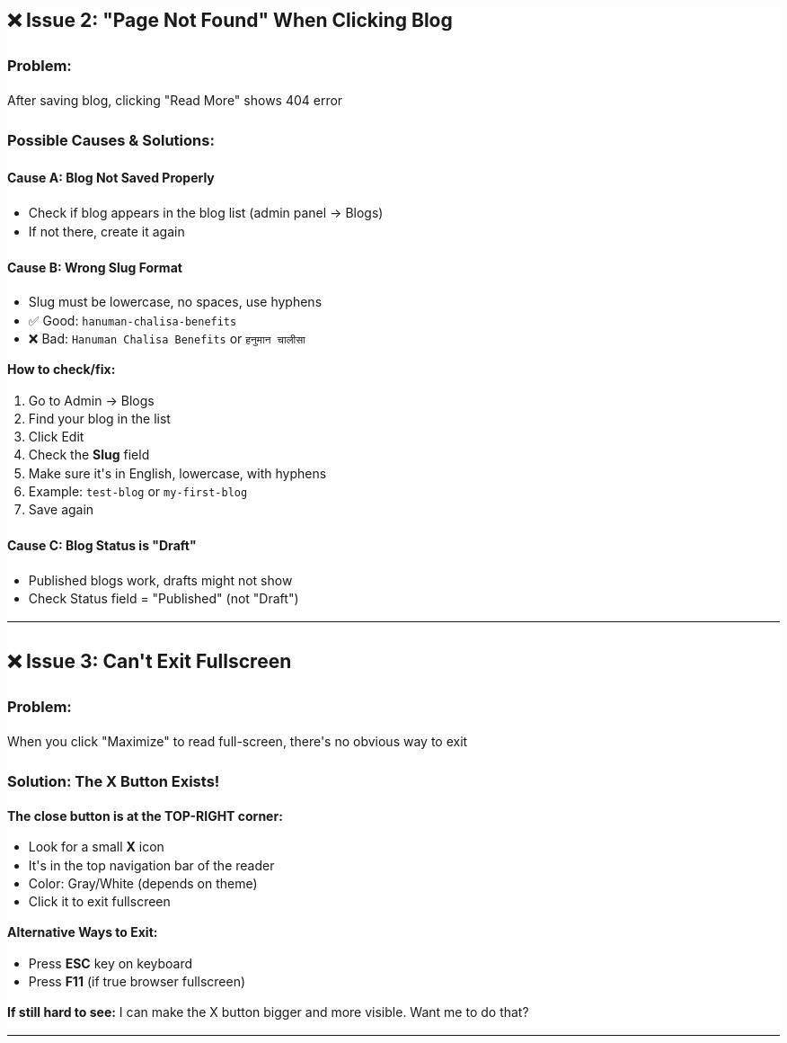 ## ❌ Issue 2: "Page Not Found" When Clicking Blog

### **Problem:**
After saving blog, clicking "Read More" shows 404 error

### **Possible Causes & Solutions:**

#### **Cause A: Blog Not Saved Properly**
- Check if blog appears in the blog list (admin panel → Blogs)
- If not there, create it again

#### **Cause B: Wrong Slug Format**
- Slug must be lowercase, no spaces, use hyphens
- ✅ Good: `hanuman-chalisa-benefits`
- ❌ Bad: `Hanuman Chalisa Benefits` or `हनुमान चालीसा`

**How to check/fix:**
1. Go to Admin → Blogs
2. Find your blog in the list
3. Click Edit
4. Check the **Slug** field
5. Make sure it's in English, lowercase, with hyphens
6. Example: `test-blog` or `my-first-blog`
7. Save again

#### **Cause C: Blog Status is "Draft"**
- Published blogs work, drafts might not show
- Check Status field = "Published" (not "Draft")

---

## ❌ Issue 3: Can't Exit Fullscreen

### **Problem:**
When you click "Maximize" to read full-screen, there's no obvious way to exit

### **Solution: The X Button Exists!**

**The close button is at the TOP-RIGHT corner:**
- Look for a small **X** icon
- It's in the top navigation bar of the reader
- Color: Gray/White (depends on theme)
- Click it to exit fullscreen

**Alternative Ways to Exit:**
- Press **ESC** key on keyboard
- Press **F11** (if true browser fullscreen)

**If still hard to see:**
I can make the X button bigger and more visible. Want me to do that?

---